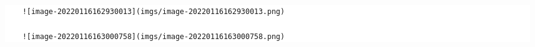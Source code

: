         ![image-20220116162930013](imgs/image-20220116162930013.png)

        ![image-20220116163000758](imgs/image-20220116163000758.png)
